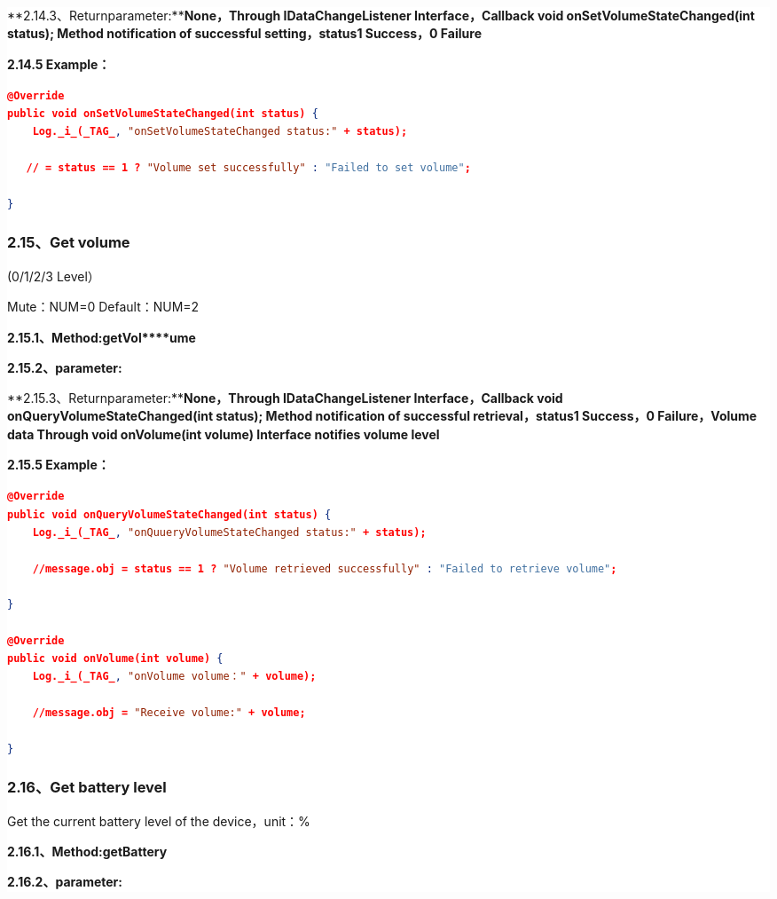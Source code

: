 **2.14.3、Returnparameter:****None，Through IDataChangeListener Interface，Callback void onSetVolumeStateChanged(int status); Method notification of successful setting，status1 Success，0 Failure**

**2.14.5 Example：**

```json
@Override
public void onSetVolumeStateChanged(int status) {
    Log._i_(_TAG_, "onSetVolumeStateChanged status:" + status);

   // = status == 1 ? "Volume set successfully" : "Failed to set volume";
 
}
```

### **2.15、Get volume**

(0/1/2/3 Level）

Mute：NUM=0  Default：NUM=2

**2.15.1、Method:getVol****ume**

**2.15.2、parameter:**

**2.15.3、Returnparameter:****None，Through IDataChangeListener Interface，Callback void onQueryVolumeStateChanged(int status); Method notification of successful retrieval，status1 Success，0 Failure，Volume data Through void onVolume(int volume)  Interface notifies volume level**

**2.15.5 Example：**

```json
@Override
public void onQueryVolumeStateChanged(int status) {
    Log._i_(_TAG_, "onQuueryVolumeStateChanged status:" + status);
    
    //message.obj = status == 1 ? "Volume retrieved successfully" : "Failed to retrieve volume";
   
}

@Override
public void onVolume(int volume) {
    Log._i_(_TAG_, "onVolume volume：" + volume);
  
    //message.obj = "Receive volume:" + volume;
   
}
```

### **2.16、Get battery level**

Get the current battery level of the device，unit：%

**2.16.1、Method:getBattery**

**2.16.2、parameter:**
